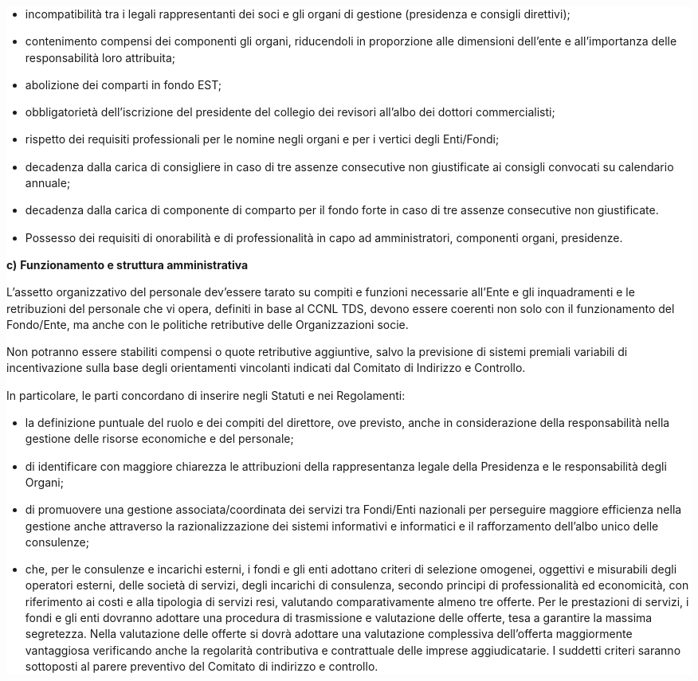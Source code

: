 - incompatibilità tra i legali rappresentanti dei soci e gli organi di gestione (presidenza e consigli direttivi);

- contenimento compensi dei componenti gli organi, riducendoli in proporzione alle dimensioni dell’ente e all’importanza delle responsabilità loro
attribuita;

- abolizione dei comparti in fondo EST;

- obbligatorietà dell’iscrizione del presidente del collegio dei revisori all’albo
dei dottori commercialisti;

- rispetto dei requisiti professionali per le nomine negli organi e per i vertici
degli Enti/Fondi;

- decadenza dalla carica di consigliere in caso di tre assenze consecutive non
giustificate ai consigli convocati su calendario annuale;

- decadenza dalla carica di componente di comparto per il fondo forte in caso
di tre assenze consecutive non giustificate.

- Possesso dei requisiti di onorabilità e di professionalità in capo ad amministratori, componenti organi, presidenze.

**c)** **Funzionamento e struttura amministrativa**

L’assetto organizzativo del personale dev’essere tarato su compiti e funzioni necessarie all’Ente e gli inquadramenti e le retribuzioni del personale che vi opera, definiti
in base al CCNL TDS, devono essere coerenti non solo con il funzionamento del
Fondo/Ente, ma anche con le politiche retributive delle Organizzazioni socie.

Non potranno essere stabiliti compensi o quote retributive aggiuntive, salvo la previsione di sistemi premiali variabili di incentivazione sulla base degli orientamenti
vincolanti indicati dal Comitato di Indirizzo e Controllo.

In particolare, le parti concordano di inserire negli Statuti e nei Regolamenti:

- la definizione puntuale del ruolo e dei compiti del direttore, ove previsto, anche in considerazione della responsabilità nella gestione delle risorse economiche e del personale;

- di identificare con maggiore chiarezza le attribuzioni della rappresentanza legale della Presidenza e le responsabilità degli Organi;

- di promuovere una gestione associata/coordinata dei servizi tra Fondi/Enti
nazionali per perseguire maggiore efficienza nella gestione anche attraverso
la razionalizzazione dei sistemi informativi e informatici e il rafforzamento
dell’albo unico delle consulenze;

- che, per le consulenze e incarichi esterni, i fondi e gli enti adottano criteri di
selezione omogenei, oggettivi e misurabili degli operatori esterni, delle società di servizi, degli incarichi di consulenza, secondo principi di professionalità
ed economicità, con riferimento ai costi e alla tipologia di servizi resi, valutando comparativamente almeno tre offerte. Per le prestazioni di servizi, i fondi e
gli enti dovranno adottare una procedura di trasmissione e valutazione delle
offerte, tesa a garantire la massima segretezza. Nella valutazione delle offerte si dovrà adottare una valutazione complessiva dell’offerta maggiormente
vantaggiosa verificando anche la regolarità contributiva e contrattuale delle
imprese aggiudicatarie. I suddetti criteri saranno sottoposti al parere preventivo del Comitato di indirizzo e controllo.
